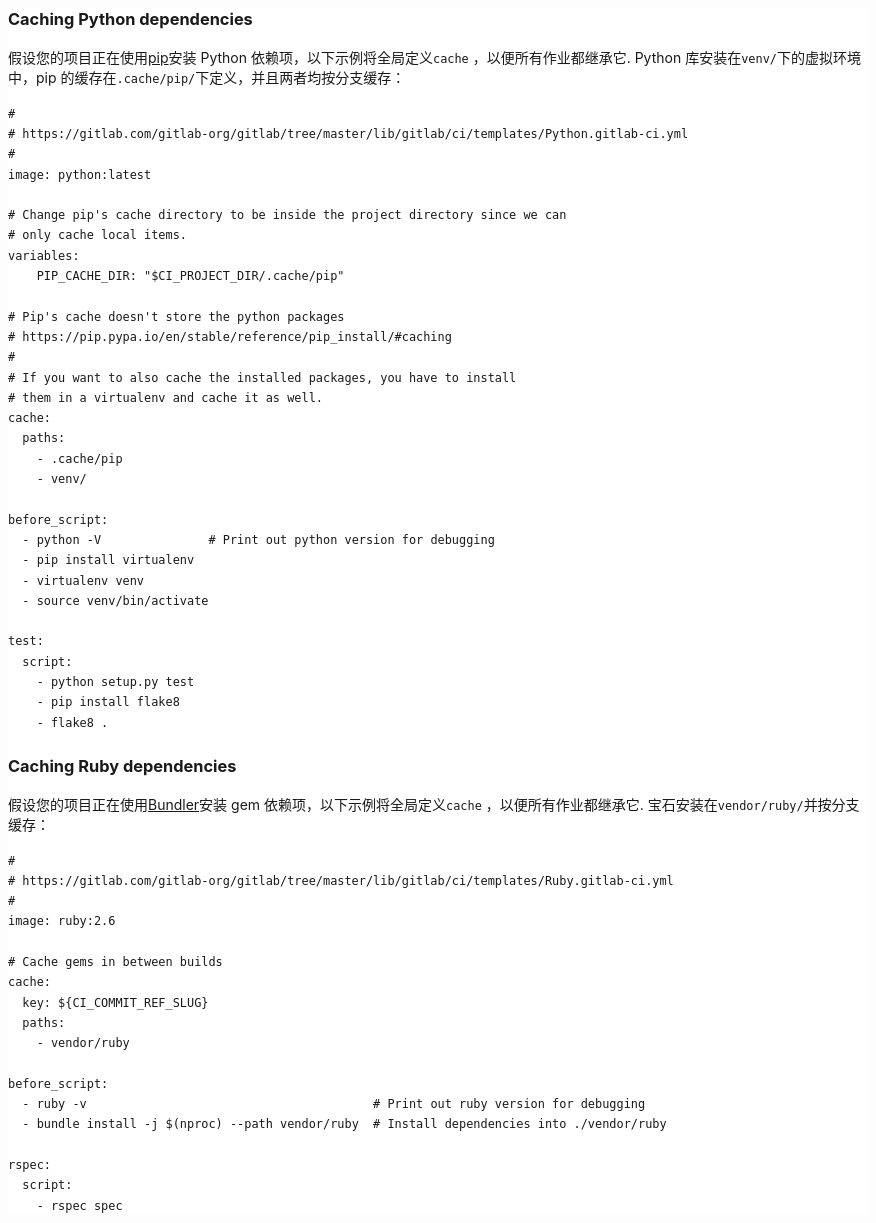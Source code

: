### Caching Python dependencies[](#caching-python-dependencies "Permalink")

假设您的项目正在使用[pip](https://pip.pypa.io/en/stable/)安装 Python 依赖项，以下示例将全局定义`cache` ，以便所有作业都继承它. Python 库安装在`venv/`下的虚拟环境中，pip 的缓存在`.cache/pip/`下定义，并且两者均按分支缓存：

```
#
# https://gitlab.com/gitlab-org/gitlab/tree/master/lib/gitlab/ci/templates/Python.gitlab-ci.yml
#
image: python:latest

# Change pip's cache directory to be inside the project directory since we can
# only cache local items.
variables:
    PIP_CACHE_DIR: "$CI_PROJECT_DIR/.cache/pip"

# Pip's cache doesn't store the python packages
# https://pip.pypa.io/en/stable/reference/pip_install/#caching
#
# If you want to also cache the installed packages, you have to install
# them in a virtualenv and cache it as well.
cache:
  paths:
    - .cache/pip
    - venv/

before_script:
  - python -V               # Print out python version for debugging
  - pip install virtualenv
  - virtualenv venv
  - source venv/bin/activate

test:
  script:
    - python setup.py test
    - pip install flake8
    - flake8 . 
```

### Caching Ruby dependencies[](#caching-ruby-dependencies "Permalink")

假设您的项目正在使用[Bundler](https://bundler.io)安装 gem 依赖项，以下示例将全局定义`cache` ，以便所有作业都继承它. 宝石安装在`vendor/ruby/`并按分支缓存：

```
#
# https://gitlab.com/gitlab-org/gitlab/tree/master/lib/gitlab/ci/templates/Ruby.gitlab-ci.yml
#
image: ruby:2.6

# Cache gems in between builds
cache:
  key: ${CI_COMMIT_REF_SLUG}
  paths:
    - vendor/ruby

before_script:
  - ruby -v                                        # Print out ruby version for debugging
  - bundle install -j $(nproc) --path vendor/ruby  # Install dependencies into ./vendor/ruby

rspec:
  script:
    - rspec spec 
```